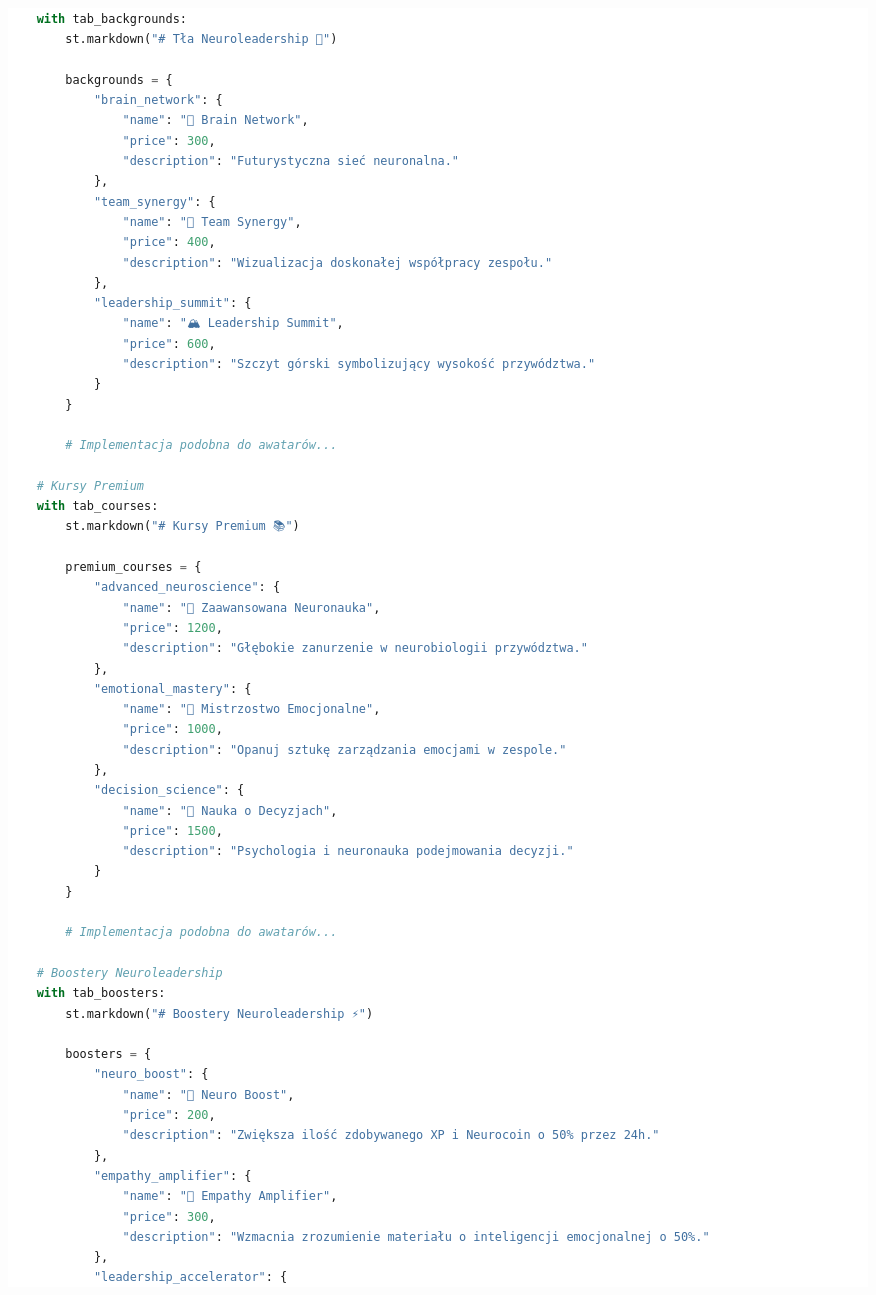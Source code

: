 ```python
    with tab_backgrounds:
        st.markdown("# Tła Neuroleadership 🎨")
        
        backgrounds = {
            "brain_network": {
                "name": "🧬 Brain Network",
                "price": 300,
                "description": "Futurystyczna sieć neuronalna."
            },
            "team_synergy": {
                "name": "🤝 Team Synergy",
                "price": 400,
                "description": "Wizualizacja doskonałej współpracy zespołu."
            },
            "leadership_summit": {
                "name": "🏔️ Leadership Summit",
                "price": 600,
                "description": "Szczyt górski symbolizujący wysokość przywództwa."
            }
        }
        
        # Implementacja podobna do awatarów...
        
    # Kursy Premium
    with tab_courses:
        st.markdown("# Kursy Premium 📚")
        
        premium_courses = {
            "advanced_neuroscience": {
                "name": "🧬 Zaawansowana Neuronauka",
                "price": 1200,
                "description": "Głębokie zanurzenie w neurobiologii przywództwa."
            },
            "emotional_mastery": {
                "name": "💙 Mistrzostwo Emocjonalne",
                "price": 1000,
                "description": "Opanuj sztukę zarządzania emocjami w zespole."
            },
            "decision_science": {
                "name": "🎯 Nauka o Decyzjach",
                "price": 1500,
                "description": "Psychologia i neuronauka podejmowania decyzji."
            }
        }
        
        # Implementacja podobna do awatarów...
    
    # Boostery Neuroleadership
    with tab_boosters:
        st.markdown("# Boostery Neuroleadership ⚡")
        
        boosters = {
            "neuro_boost": {
                "name": "🧠 Neuro Boost",
                "price": 200,
                "description": "Zwiększa ilość zdobywanego XP i Neurocoin o 50% przez 24h."
            },
            "empathy_amplifier": {
                "name": "💙 Empathy Amplifier",
                "price": 300,
                "description": "Wzmacnia zrozumienie materiału o inteligencji emocjonalnej o 50%."
            },
            "leadership_accelerator": {
```